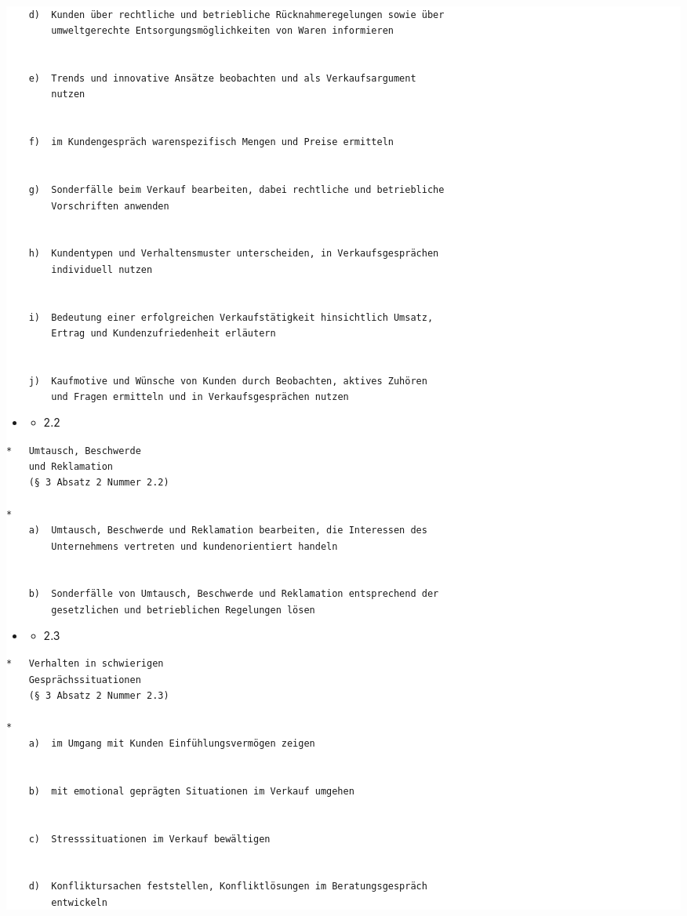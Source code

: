         d)  Kunden über rechtliche und betriebliche Rücknahmeregelungen sowie über
            umweltgerechte Entsorgungsmöglichkeiten von Waren informieren


        e)  Trends und innovative Ansätze beobachten und als Verkaufsargument
            nutzen


        f)  im Kundengespräch warenspezifisch Mengen und Preise ermitteln


        g)  Sonderfälle beim Verkauf bearbeiten, dabei rechtliche und betriebliche
            Vorschriften anwenden


        h)  Kundentypen und Verhaltensmuster unterscheiden, in Verkaufsgesprächen
            individuell nutzen


        i)  Bedeutung einer erfolgreichen Verkaufstätigkeit hinsichtlich Umsatz,
            Ertrag und Kundenzufriedenheit erläutern


        j)  Kaufmotive und Wünsche von Kunden durch Beobachten, aktives Zuhören
            und Fragen ermitteln und in Verkaufsgesprächen nutzen





*    *   2.2

    *   Umtausch, Beschwerde
        und Reklamation
        (§ 3 Absatz 2 Nummer 2.2)

    *
        a)  Umtausch, Beschwerde und Reklamation bearbeiten, die Interessen des
            Unternehmens vertreten und kundenorientiert handeln


        b)  Sonderfälle von Umtausch, Beschwerde und Reklamation entsprechend der
            gesetzlichen und betrieblichen Regelungen lösen





*    *   2.3

    *   Verhalten in schwierigen
        Gesprächssituationen
        (§ 3 Absatz 2 Nummer 2.3)

    *
        a)  im Umgang mit Kunden Einfühlungsvermögen zeigen


        b)  mit emotional geprägten Situationen im Verkauf umgehen


        c)  Stresssituationen im Verkauf bewältigen


        d)  Konfliktursachen feststellen, Konfliktlösungen im Beratungsgespräch
            entwickeln
